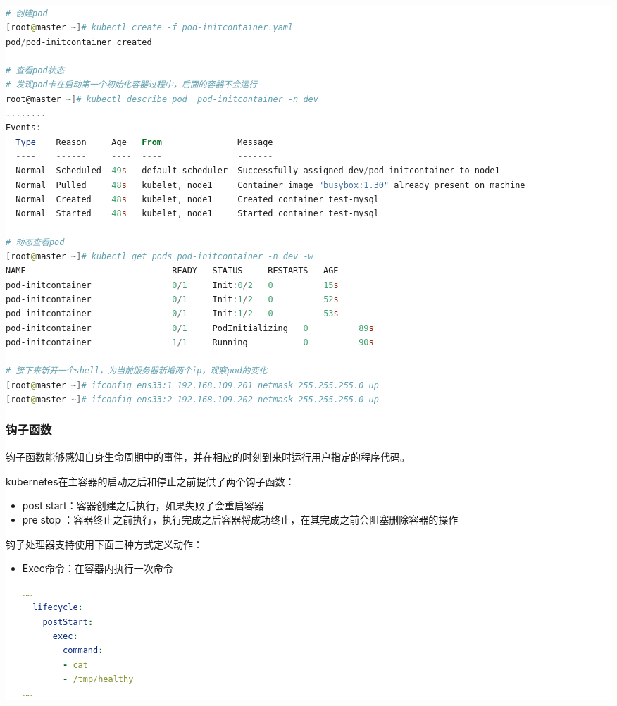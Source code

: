 
~~~powershell
# 创建pod
[root@master ~]# kubectl create -f pod-initcontainer.yaml
pod/pod-initcontainer created

# 查看pod状态
# 发现pod卡在启动第一个初始化容器过程中，后面的容器不会运行
root@master ~]# kubectl describe pod  pod-initcontainer -n dev
........
Events:
  Type    Reason     Age   From               Message
  ----    ------     ----  ----               -------
  Normal  Scheduled  49s   default-scheduler  Successfully assigned dev/pod-initcontainer to node1
  Normal  Pulled     48s   kubelet, node1     Container image "busybox:1.30" already present on machine
  Normal  Created    48s   kubelet, node1     Created container test-mysql
  Normal  Started    48s   kubelet, node1     Started container test-mysql

# 动态查看pod
[root@master ~]# kubectl get pods pod-initcontainer -n dev -w
NAME                             READY   STATUS     RESTARTS   AGE
pod-initcontainer                0/1     Init:0/2   0          15s
pod-initcontainer                0/1     Init:1/2   0          52s
pod-initcontainer                0/1     Init:1/2   0          53s
pod-initcontainer                0/1     PodInitializing   0          89s
pod-initcontainer                1/1     Running           0          90s

# 接下来新开一个shell，为当前服务器新增两个ip，观察pod的变化
[root@master ~]# ifconfig ens33:1 192.168.109.201 netmask 255.255.255.0 up
[root@master ~]# ifconfig ens33:2 192.168.109.202 netmask 255.255.255.0 up
~~~

### 钩子函数

钩子函数能够感知自身生命周期中的事件，并在相应的时刻到来时运行用户指定的程序代码。

kubernetes在主容器的启动之后和停止之前提供了两个钩子函数：

- post start：容器创建之后执行，如果失败了会重启容器
- pre stop  ：容器终止之前执行，执行完成之后容器将成功终止，在其完成之前会阻塞删除容器的操作

钩子处理器支持使用下面三种方式定义动作：

- Exec命令：在容器内执行一次命令

  ~~~yaml
  ……
    lifecycle:
      postStart: 
        exec:
          command:
          - cat
          - /tmp/healthy
  ……
  ~~~
